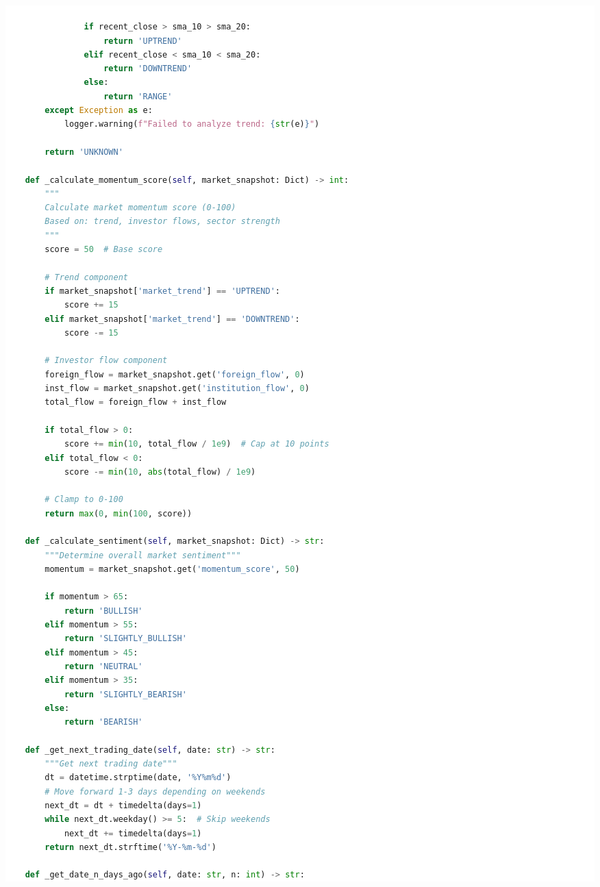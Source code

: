 ```python

                if recent_close > sma_10 > sma_20:
                    return 'UPTREND'
                elif recent_close < sma_10 < sma_20:
                    return 'DOWNTREND'
                else:
                    return 'RANGE'
        except Exception as e:
            logger.warning(f"Failed to analyze trend: {str(e)}")

        return 'UNKNOWN'

    def _calculate_momentum_score(self, market_snapshot: Dict) -> int:
        """
        Calculate market momentum score (0-100)
        Based on: trend, investor flows, sector strength
        """
        score = 50  # Base score

        # Trend component
        if market_snapshot['market_trend'] == 'UPTREND':
            score += 15
        elif market_snapshot['market_trend'] == 'DOWNTREND':
            score -= 15

        # Investor flow component
        foreign_flow = market_snapshot.get('foreign_flow', 0)
        inst_flow = market_snapshot.get('institution_flow', 0)
        total_flow = foreign_flow + inst_flow

        if total_flow > 0:
            score += min(10, total_flow / 1e9)  # Cap at 10 points
        elif total_flow < 0:
            score -= min(10, abs(total_flow) / 1e9)

        # Clamp to 0-100
        return max(0, min(100, score))

    def _calculate_sentiment(self, market_snapshot: Dict) -> str:
        """Determine overall market sentiment"""
        momentum = market_snapshot.get('momentum_score', 50)

        if momentum > 65:
            return 'BULLISH'
        elif momentum > 55:
            return 'SLIGHTLY_BULLISH'
        elif momentum > 45:
            return 'NEUTRAL'
        elif momentum > 35:
            return 'SLIGHTLY_BEARISH'
        else:
            return 'BEARISH'

    def _get_next_trading_date(self, date: str) -> str:
        """Get next trading date"""
        dt = datetime.strptime(date, '%Y%m%d')
        # Move forward 1-3 days depending on weekends
        next_dt = dt + timedelta(days=1)
        while next_dt.weekday() >= 5:  # Skip weekends
            next_dt += timedelta(days=1)
        return next_dt.strftime('%Y-%m-%d')

    def _get_date_n_days_ago(self, date: str, n: int) -> str:
```